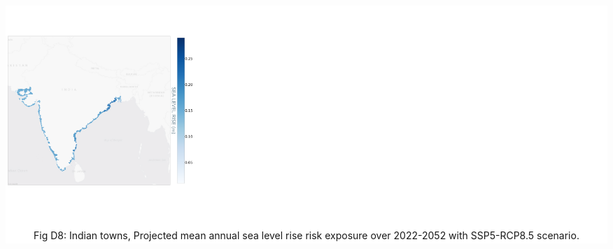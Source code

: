 <img height="300" src="assets/images/dataguide/india_SLR_585.png">
</p>

<p align="center">
Fig D8: Indian towns, Projected mean annual sea level rise risk exposure over 2022-2052 with SSP5-RCP8.5 scenario.
</p>

